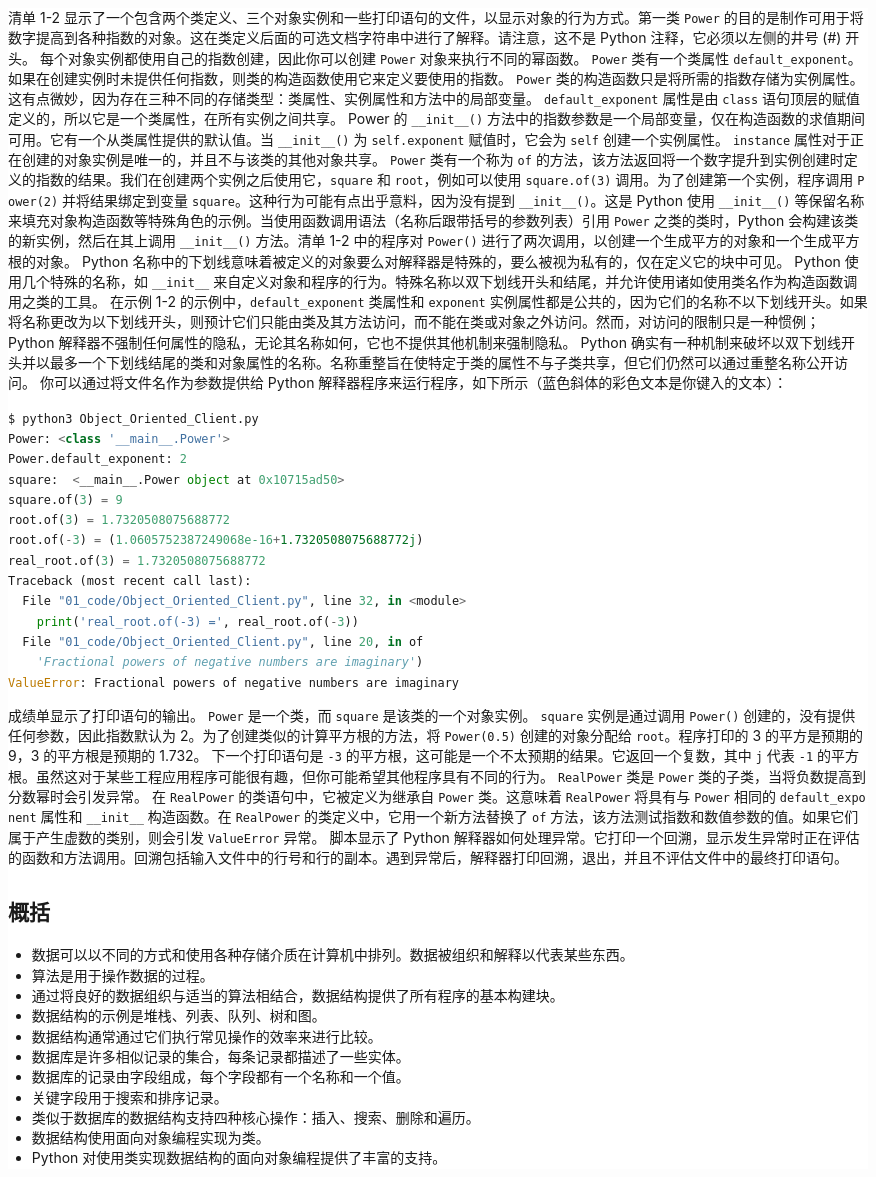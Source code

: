 清单 1-2 显示了一个包含两个类定义、三个对象实例和一些打印语句的文件，以显示对象的行为方式。第一类 ```Power``` 的目的是制作可用于将数字提高到各种指数的对象。这在类定义后面的可选文档字符串中进行了解释。请注意，这不是 Python 注释，它必须以左侧的井号 (#) 开头。
每个对象实例都使用自己的指数创建，因此你可以创建 ```Power``` 对象来执行不同的幂函数。 ```Power``` 类有一个类属性 ```default_exponent```。如果在创建实例时未提供任何指数，则类的构造函数使用它来定义要使用的指数。
```Power``` 类的构造函数只是将所需的指数存储为实例属性。这有点微妙，因为存在三种不同的存储类型：类属性、实例属性和方法中的局部变量。 ```default_exponent``` 属性是由 ```class``` 语句顶层的赋值定义的，所以它是一个类属性，在所有实例之间共享。 Power 的 ```__init__()``` 方法中的指数参数是一个局部变量，仅在构造函数的求值期间可用。它有一个从类属性提供的默认值。当 ```__init__()``` 为 ```self.exponent``` 赋值时，它会为 ```self``` 创建一个实例属性。 ```instance``` 属性对于正在创建的对象实例是唯一的，并且不与该类的其他对象共享。
```Power``` 类有一个称为 ```of``` 的方法，该方法返回将一个数字提升到实例创建时定义的指数的结果。我们在创建两个实例之后使用它，```square``` 和 ```root```，例如可以使用 ```square.of(3)``` 调用。为了创建第一个实例，程序调用 ```Power(2)``` 并将结果绑定到变量 ```square```。这种行为可能有点出乎意料，因为没有提到 ```__init__()```。这是 Python 使用 ```__init__()``` 等保留名称来填充对象构造函数等特殊角色的示例。当使用函数调用语法（名称后跟带括号的参数列表）引用 ```Power``` 之类的类时，Python 会构建该类的新实例，然后在其上调用 ```__init__()``` 方法。清单 1-2 中的程序对 ```Power()``` 进行了两次调用，以创建一个生成平方的对象和一个生成平方根的对象。
Python 名称中的下划线意味着被定义的对象要么对解释器是特殊的，要么被视为私有的，仅在定义它的块中可见。 Python 使用几个特殊的名称，如 ```__init__``` 来自定义对象和程序的行为。特殊名称以双下划线开头和结尾，并允许使用诸如使用类名作为构造函数调用之类的工具。
在示例 1-2 的示例中，```default_exponent``` 类属性和 ```exponent``` 实例属性都是公共的，因为它们的名称不以下划线开头。如果将名称更改为以下划线开头，则预计它们只能由类及其方法访问，而不能在类或对象之外访问。然而，对访问的限制只是一种惯例； Python 解释器不强制任何属性的隐私，无论其名称如何，它也不提供其他机制来强制隐私。 Python 确实有一种机制来破坏以双下划线开头并以最多一个下划线结尾的类和对象属性的名称。名称重整旨在使特定于类的属性不与子类共享，但它们仍然可以通过重整名称公开访问。
你可以通过将文件名作为参数提供给 Python 解释器程序来运行程序，如下所示（蓝色斜体的彩色文本是你键入的文本）：

```python
$ python3 Object_Oriented_Client.py
Power: <class '__main__.Power'>
Power.default_exponent: 2
square:  <__main__.Power object at 0x10715ad50>
square.of(3) = 9
root.of(3) = 1.7320508075688772
root.of(-3) = (1.0605752387249068e-16+1.7320508075688772j)
real_root.of(3) = 1.7320508075688772
Traceback (most recent call last):
  File "01_code/Object_Oriented_Client.py", line 32, in <module>
    print('real_root.of(-3) =', real_root.of(-3))
  File "01_code/Object_Oriented_Client.py", line 20, in of
    'Fractional powers of negative numbers are imaginary')
ValueError: Fractional powers of negative numbers are imaginary
```

成绩单显示了打印语句的输出。 ```Power``` 是一个类，而 ```square``` 是该类的一个对象实例。 ```square``` 实例是通过调用 ```Power()``` 创建的，没有提供任何参数，因此指数默认为 2。为了创建类似的计算平方根的方法，将 ```Power(0.5)``` 创建的对象分配给 ```root```。程序打印的 3 的平方是预期的 9，3 的平方根是预期的 1.732。
下一个打印语句是 ```-3``` 的平方根，这可能是一个不太预期的结果。它返回一个复数，其中 ```j``` 代表 ```-1``` 的平方根。虽然这对于某些工程应用程序可能很有趣，但你可能希望其他程序具有不同的行为。 ```RealPower``` 类是 ```Power``` 类的子类，当将负数提高到分数幂时会引发异常。
在 ```RealPower``` 的类语句中，它被定义为继承自 ```Power``` 类。这意味着 ```RealPower``` 将具有与 ```Power``` 相同的 ```default_exponent``` 属性和 ```__init__``` 构造函数。在 ```RealPower``` 的类定义中，它用一个新方法替换了 ```of``` 方法，该方法测试指数和数值参数的值。如果它们属于产生虚数的类别，则会引发 ```ValueError``` 异常。
脚本显示了 Python 解释器如何处理异常。它打印一个回溯，显示发生异常时正在评估的函数和方法调用。回溯包括输入文件中的行号和行的副本。遇到异常后，解释器打印回溯，退出，并且不评估文件中的最终打印语句。

## 概括
- 数据可以以不同的方式和使用各种存储介质在计算机中排列。数据被组织和解释以代表某些东西。
- 算法是用于操作数据的过程。
- 通过将良好的数据组织与适当的算法相结合，数据结构提供了所有程序的基本构建块。
- 数据结构的示例是堆栈、列表、队列、树和图。
- 数据结构通常通过它们执行常见操作的效率来进行比较。
- 数据库是许多相似记录的集合，每条记录都描述了一些实体。
- 数据库的记录由字段组成，每个字段都有一个名称和一个值。
- 关键字段用于搜索和排序记录。
- 类似于数据库的数据结构支持四种核心操作：插入、搜索、删除和遍历。
- 数据结构使用面向对象编程实现为类。
- Python 对使用类实现数据结构的面向对象编程提供了丰富的支持。
